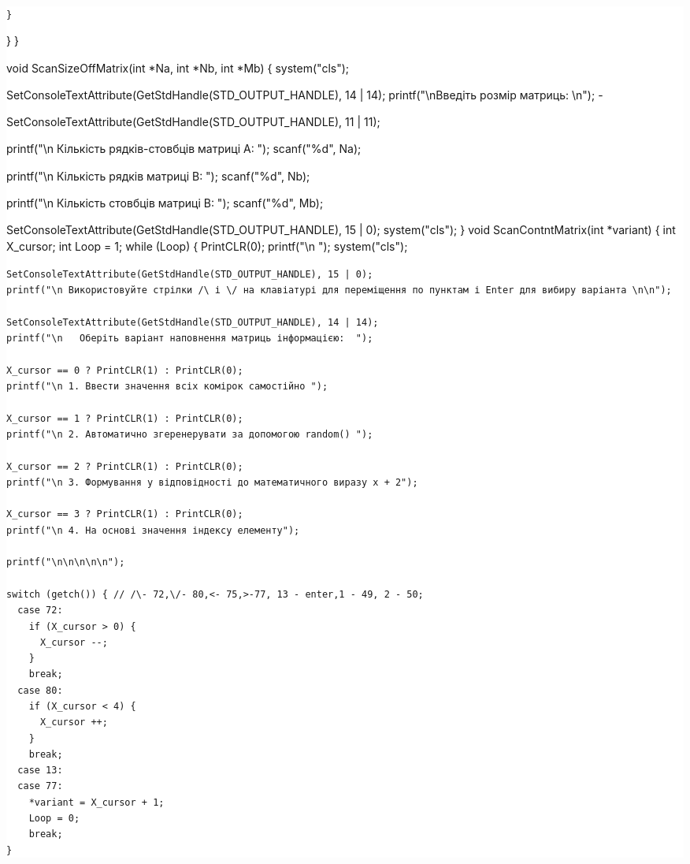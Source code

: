     }
  }
}

void ScanSizeOffMatrix(int *Na, int *Nb, int *Mb) {
  system("cls");

  SetConsoleTextAttribute(GetStdHandle(STD_OUTPUT_HANDLE), 14 | 14);
  printf("\nВведіть розмір матриць:   \n"); -

  SetConsoleTextAttribute(GetStdHandle(STD_OUTPUT_HANDLE), 11 | 11);

  printf("\n   Кількість рядків-стовбців матриці А: ");
  scanf("%d", Na);

  printf("\n   Кількість рядків матриці B: ");
  scanf("%d", Nb);

  printf("\n   Кількість стовбців матриці B: ");
  scanf("%d", Mb);

  SetConsoleTextAttribute(GetStdHandle(STD_OUTPUT_HANDLE), 15 | 0);
  system("cls");
}
void ScanContntMatrix(int *variant) {
  int X_cursor;
  int Loop = 1;
  while (Loop) {
    PrintCLR(0);
    printf("\n ");
    system("cls");

    SetConsoleTextAttribute(GetStdHandle(STD_OUTPUT_HANDLE), 15 | 0);
    printf("\n Використовуйте стрілки /\ і \/ на клавіатурі для переміщення по пунктам і Enter для вибиру варіанта \n\n");

    SetConsoleTextAttribute(GetStdHandle(STD_OUTPUT_HANDLE), 14 | 14);
    printf("\n   Оберіть варіант наповнення матриць інформацією:  ");

    X_cursor == 0 ? PrintCLR(1) : PrintCLR(0);
    printf("\n 1. Ввести значення всіх комірок самостійно ");

    X_cursor == 1 ? PrintCLR(1) : PrintCLR(0);
    printf("\n 2. Автоматично згеренерувати за допомогою random() ");

    X_cursor == 2 ? PrintCLR(1) : PrintCLR(0);
    printf("\n 3. Формування у відповідності до математичного виразу x + 2");

    X_cursor == 3 ? PrintCLR(1) : PrintCLR(0);
    printf("\n 4. На основі значення індексу елементу");

    printf("\n\n\n\n\n");

    switch (getch()) { // /\- 72,\/- 80,<- 75,>-77, 13 - enter,1 - 49, 2 - 50;
      case 72:
        if (X_cursor > 0) {
          X_cursor --;
        }
        break;
      case 80:
        if (X_cursor < 4) {
          X_cursor ++;
        }
        break;
      case 13:
      case 77:
        *variant = X_cursor + 1;
        Loop = 0;
        break;
    }